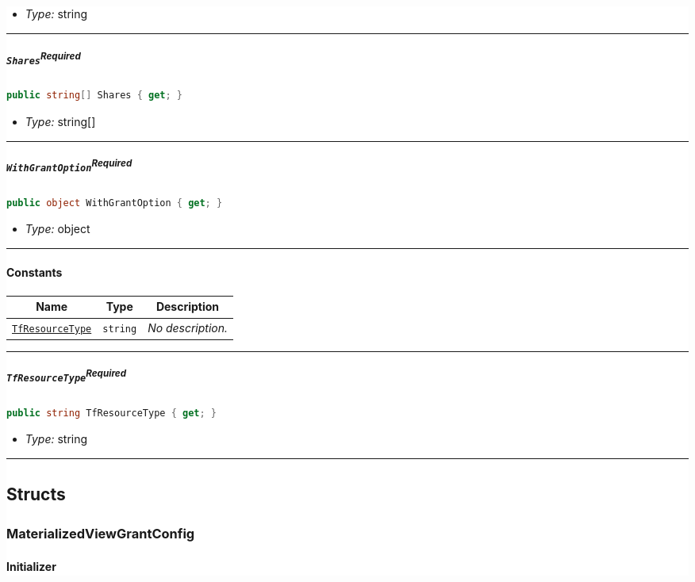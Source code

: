 - *Type:* string

---

##### `Shares`<sup>Required</sup> <a name="Shares" id="@cdktf/provider-snowflake.materializedViewGrant.MaterializedViewGrant.property.shares"></a>

```csharp
public string[] Shares { get; }
```

- *Type:* string[]

---

##### `WithGrantOption`<sup>Required</sup> <a name="WithGrantOption" id="@cdktf/provider-snowflake.materializedViewGrant.MaterializedViewGrant.property.withGrantOption"></a>

```csharp
public object WithGrantOption { get; }
```

- *Type:* object

---

#### Constants <a name="Constants" id="Constants"></a>

| **Name** | **Type** | **Description** |
| --- | --- | --- |
| <code><a href="#@cdktf/provider-snowflake.materializedViewGrant.MaterializedViewGrant.property.tfResourceType">TfResourceType</a></code> | <code>string</code> | *No description.* |

---

##### `TfResourceType`<sup>Required</sup> <a name="TfResourceType" id="@cdktf/provider-snowflake.materializedViewGrant.MaterializedViewGrant.property.tfResourceType"></a>

```csharp
public string TfResourceType { get; }
```

- *Type:* string

---

## Structs <a name="Structs" id="Structs"></a>

### MaterializedViewGrantConfig <a name="MaterializedViewGrantConfig" id="@cdktf/provider-snowflake.materializedViewGrant.MaterializedViewGrantConfig"></a>

#### Initializer <a name="Initializer" id="@cdktf/provider-snowflake.materializedViewGrant.MaterializedViewGrantConfig.Initializer"></a>
